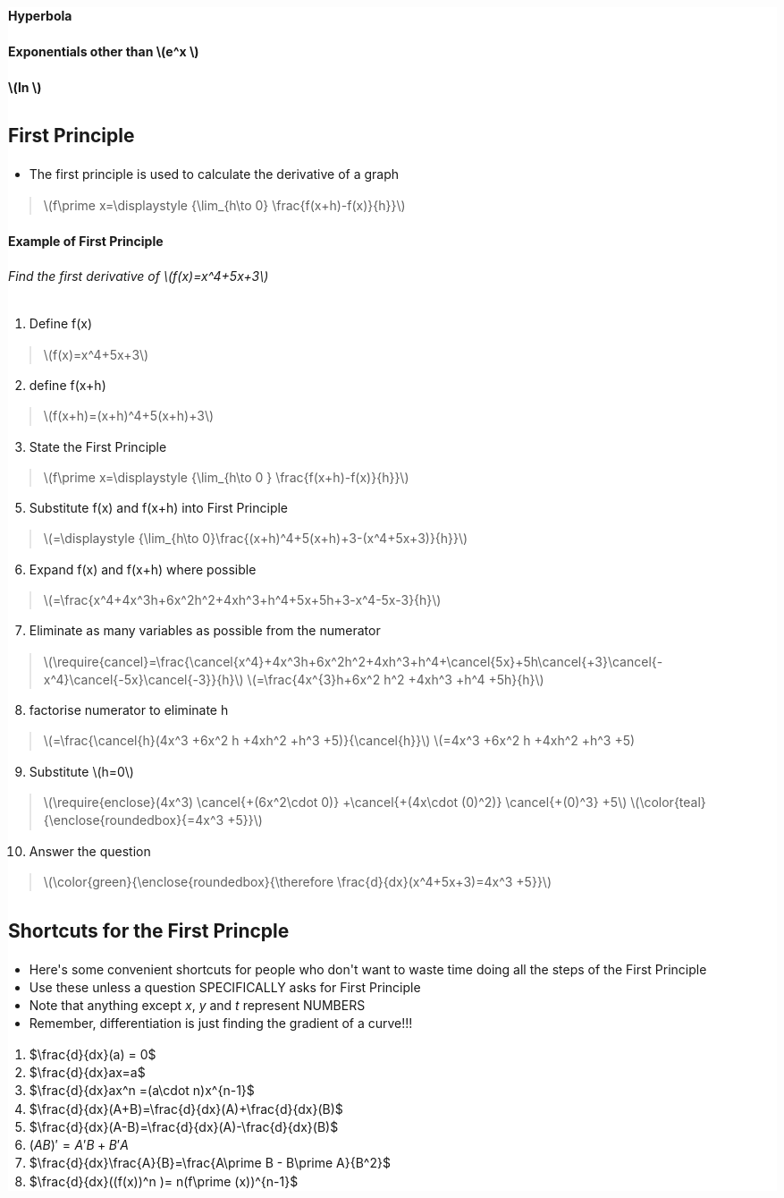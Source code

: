 #### Hyperbola

<iframe src="https://www.desmos.com/calculator/yghldeidlg?embed" width="500px" height="500px" style="border: 1px solid #ccc" frameborder=0></iframe>

#### Exponentials other than \\(e^x \\)

<iframe src="https://www.desmos.com/calculator/fhxymgf48e?embed" width="500px" height="500px" style="border: 1px solid #ccc" frameborder=0></iframe>

#### \\(ln \\)

<iframe src="https://www.desmos.com/calculator/9oq7db8if2?embed" width="500px" height="500px" style="border: 1px solid #ccc" frameborder=0></iframe>

## First Principle
- The first principle is used to calculate the derivative of a graph
> \\(f\prime x=\displaystyle {\lim_{h\to 0} \frac{f(x+h)-f(x)}{h}}\\)
#### Example of First Principle
###### Find the first derivative of \\(f(x)=x^4+5x+3\\)
1) Define f(x)
> \\(f(x)=x^4+5x+3\\)

2) define f(x+h)
> \\(f(x+h)=(x+h)^4+5(x+h)+3\\)

3) State the First Principle
> \\(f\prime x=\displaystyle {\lim_{h\to 0
  } \frac{f(x+h)-f(x)}{h}}\\)

5) Substitute f(x) and f(x+h) into First Principle
> \\(=\displaystyle {\lim_{h\to 0}\frac{(x+h)^4+5(x+h)+3-(x^4+5x+3)}{h}}\\)

6) Expand f(x) and f(x+h) where possible
> \\(=\frac{x^4+4x^3h+6x^2h^2+4xh^3+h^4+5x+5h+3-x^4-5x-3}{h}\\)

7) Eliminate as many variables as possible from the numerator
> \\(\require{cancel}=\frac{\cancel{x^4}+4x^3h+6x^2h^2+4xh^3+h^4+\cancel{5x}+5h\cancel{+3}\cancel{-x^4}\cancel{-5x}\cancel{-3}}{h}\\)
> \\(=\frac{4x^{3}h+6x^2 h^2 +4xh^3 +h^4 +5h}{h}\\)

8) factorise numerator to eliminate h
> \\(=\frac{\cancel{h}(4x^3 +6x^2 h +4xh^2 +h^3 +5)}{\cancel{h}}\\)
> \\(=4x^3 +6x^2 h +4xh^2 +h^3 +5)

9) Substitute \\(h=0\\)
> \\(\require{enclose}(4x^3) \cancel{+(6x^2\cdot 0)} +\cancel{+(4x\cdot (0)^2)} \cancel{+(0)^3} +5\\)
> \\(\color{teal}{\enclose{roundedbox}{=4x^3 +5}}\\)
10) Answer the question
> \\(\color{green}{\enclose{roundedbox}{\therefore \frac{d}{dx}(x^4+5x+3)=4x^3 +5}}\\)

## Shortcuts for the First Princple
- Here's some convenient shortcuts for people who don't want to waste time doing all the steps of the First Principle
- Use these unless a question SPECIFICALLY asks for First Principle
- Note that anything except $x$, $y$ and $t$ represent NUMBERS
- Remember, differentiation is just finding the gradient of a curve!!!
1) $\frac{d}{dx}(a) = 0$
2) $\frac{d}{dx}ax=a$
3) $\frac{d}{dx}ax^n =(a\cdot n)x^{n-1}$
4) $\frac{d}{dx}(A+B)=\frac{d}{dx}(A)+\frac{d}{dx}(B)$
5) $\frac{d}{dx}(A-B)=\frac{d}{dx}(A)-\frac{d}{dx}(B)$
6) $(AB)\prime = A\prime B+B\prime A$
7) $\frac{d}{dx}\frac{A}{B}=\frac{A\prime B - B\prime A}{B^2}$
8) $\frac{d}{dx}((f(x))^n )= n(f\prime (x))^{n-1}$